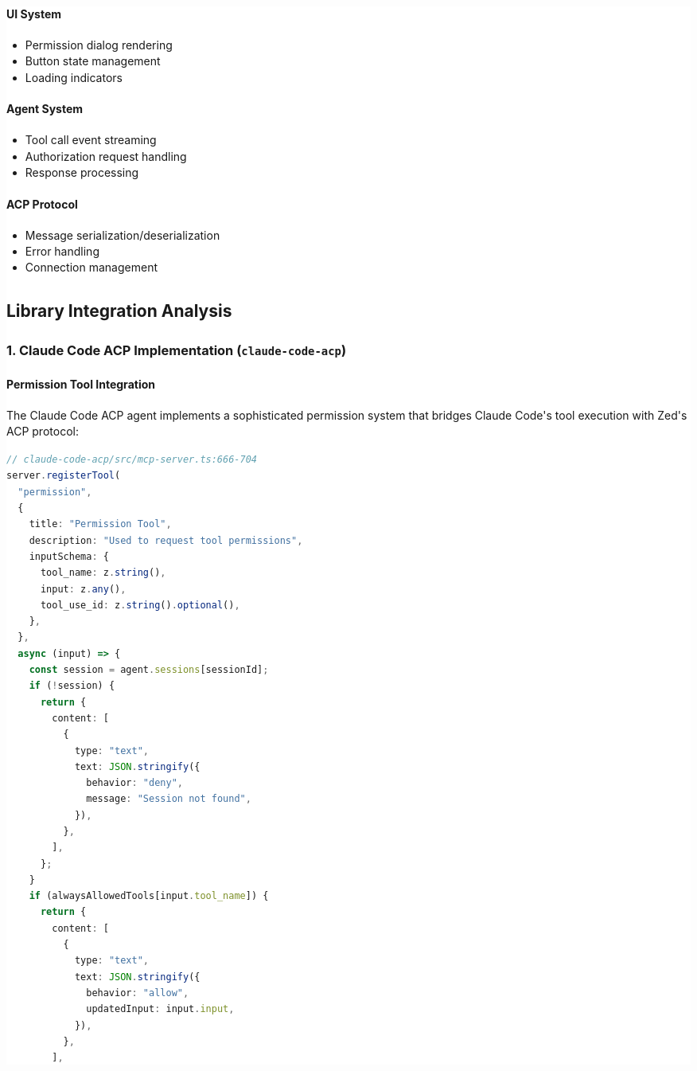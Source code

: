 #### UI System
- Permission dialog rendering
- Button state management
- Loading indicators

#### Agent System
- Tool call event streaming
- Authorization request handling
- Response processing

#### ACP Protocol
- Message serialization/deserialization
- Error handling
- Connection management

## Library Integration Analysis

### 1. Claude Code ACP Implementation (`claude-code-acp`)

#### Permission Tool Integration

The Claude Code ACP agent implements a sophisticated permission system that bridges Claude Code's tool execution with Zed's ACP protocol:

```typescript
// claude-code-acp/src/mcp-server.ts:666-704
server.registerTool(
  "permission",
  {
    title: "Permission Tool",
    description: "Used to request tool permissions",
    inputSchema: {
      tool_name: z.string(),
      input: z.any(),
      tool_use_id: z.string().optional(),
    },
  },
  async (input) => {
    const session = agent.sessions[sessionId];
    if (!session) {
      return {
        content: [
          {
            type: "text",
            text: JSON.stringify({
              behavior: "deny",
              message: "Session not found",
            }),
          },
        ],
      };
    }
    if (alwaysAllowedTools[input.tool_name]) {
      return {
        content: [
          {
            type: "text",
            text: JSON.stringify({
              behavior: "allow",
              updatedInput: input.input,
            }),
          },
        ],
```